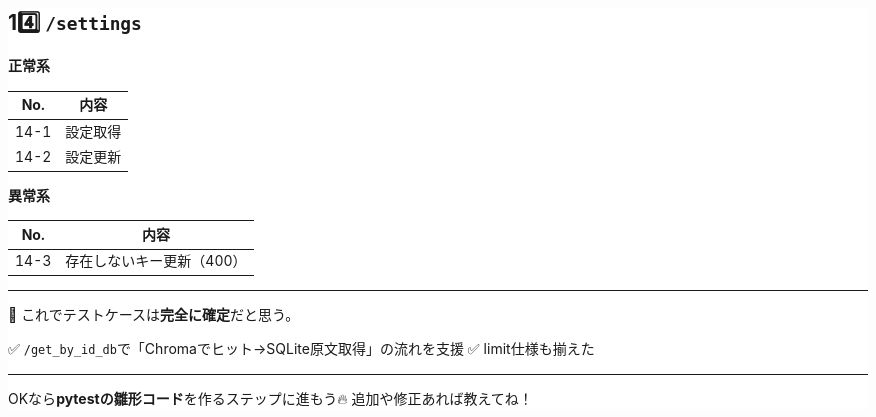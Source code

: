 ## 14️⃣ `/settings`

**正常系**

| No.  | 内容   |
| ---- | ---- |
| 14-1 | 設定取得 |
| 14-2 | 設定更新 |

**異常系**

| No.  | 内容             |
| ---- | -------------- |
| 14-3 | 存在しないキー更新（400） |

---

👀
これでテストケースは**完全に確定**だと思う。

✅ `/get_by_id_db`で「Chromaでヒット→SQLite原文取得」の流れを支援
✅ limit仕様も揃えた

---

OKなら**pytestの雛形コード**を作るステップに進もう🔥
追加や修正あれば教えてね！

